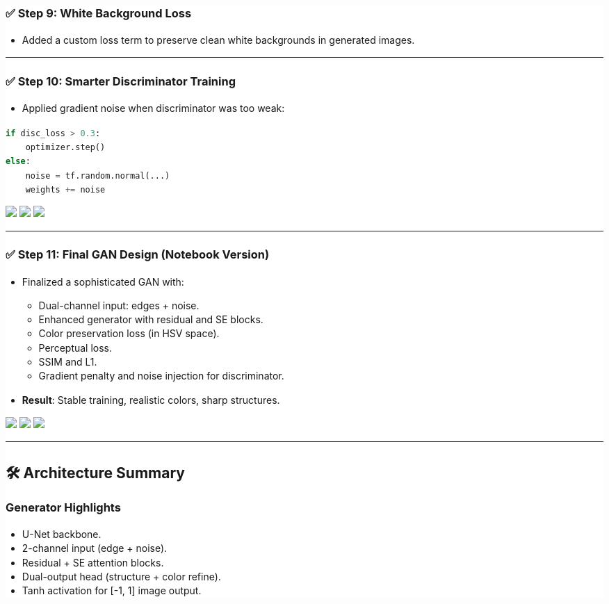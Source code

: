 
### ✅ Step 9: White Background Loss
- Added a custom loss term to preserve clean white backgrounds in generated images.

---

### ✅ Step 10: Smarter Discriminator Training
- Applied gradient noise when discriminator was too weak:
```python
if disc_loss > 0.3:
    optimizer.step()
else:
    noise = tf.random.normal(...)
    weights += noise
````

![](readme_assets/m10(1).jpg)
![](readme_assets/m10(2).jpg)
![](readme_assets/m10(3).jpg)

---

### ✅ Step 11: Final GAN Design (Notebook Version)

* Finalized a sophisticated GAN with:

  * Dual-channel input: edges + noise.
  * Enhanced generator with residual and SE blocks.
  * Color preservation loss (in HSV space).
  * Perceptual loss.
  * SSIM and L1.
  * Gradient penalty and noise injection for discriminator.
* **Result**: Stable training, realistic colors, sharp structures.

![](readme_assets/m11(1).jpg)
![](readme_assets/m11(2).jpg)
![](readme_assets/m11(3).jpg)

---

## 🛠️ Architecture Summary

### Generator Highlights

* U-Net backbone.
* 2-channel input (edge + noise).
* Residual + SE attention blocks.
* Dual-output head (structure + color refine).
* Tanh activation for \[-1, 1] image output.
